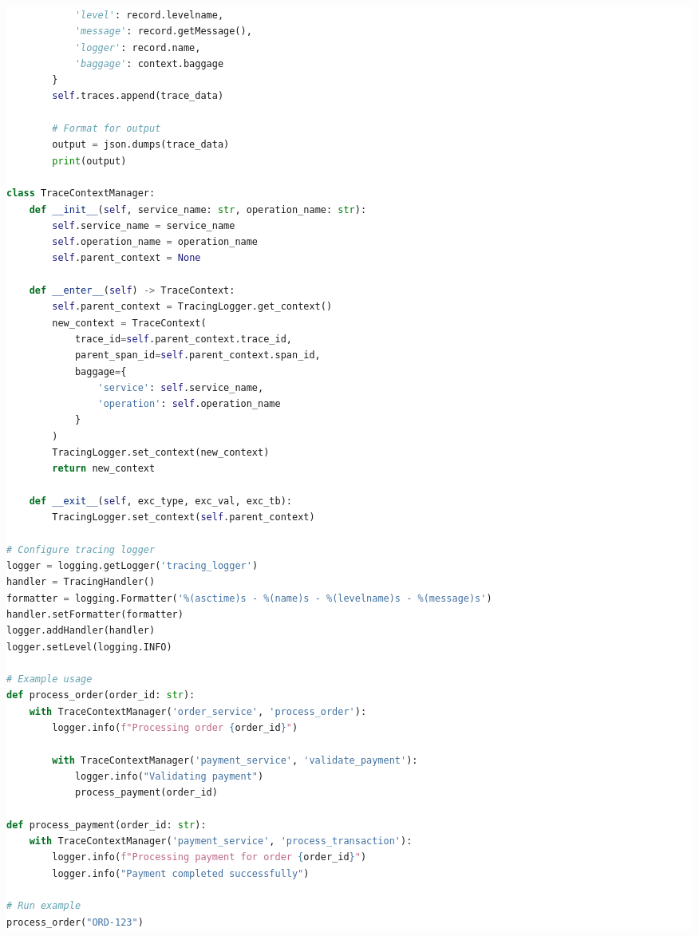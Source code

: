 ```python
            'level': record.levelname,
            'message': record.getMessage(),
            'logger': record.name,
            'baggage': context.baggage
        }
        self.traces.append(trace_data)
        
        # Format for output
        output = json.dumps(trace_data)
        print(output)

class TraceContextManager:
    def __init__(self, service_name: str, operation_name: str):
        self.service_name = service_name
        self.operation_name = operation_name
        self.parent_context = None

    def __enter__(self) -> TraceContext:
        self.parent_context = TracingLogger.get_context()
        new_context = TraceContext(
            trace_id=self.parent_context.trace_id,
            parent_span_id=self.parent_context.span_id,
            baggage={
                'service': self.service_name,
                'operation': self.operation_name
            }
        )
        TracingLogger.set_context(new_context)
        return new_context

    def __exit__(self, exc_type, exc_val, exc_tb):
        TracingLogger.set_context(self.parent_context)

# Configure tracing logger
logger = logging.getLogger('tracing_logger')
handler = TracingHandler()
formatter = logging.Formatter('%(asctime)s - %(name)s - %(levelname)s - %(message)s')
handler.setFormatter(formatter)
logger.addHandler(handler)
logger.setLevel(logging.INFO)

# Example usage
def process_order(order_id: str):
    with TraceContextManager('order_service', 'process_order'):
        logger.info(f"Processing order {order_id}")
        
        with TraceContextManager('payment_service', 'validate_payment'):
            logger.info("Validating payment")
            process_payment(order_id)

def process_payment(order_id: str):
    with TraceContextManager('payment_service', 'process_transaction'):
        logger.info(f"Processing payment for order {order_id}")
        logger.info("Payment completed successfully")

# Run example
process_order("ORD-123")
```
